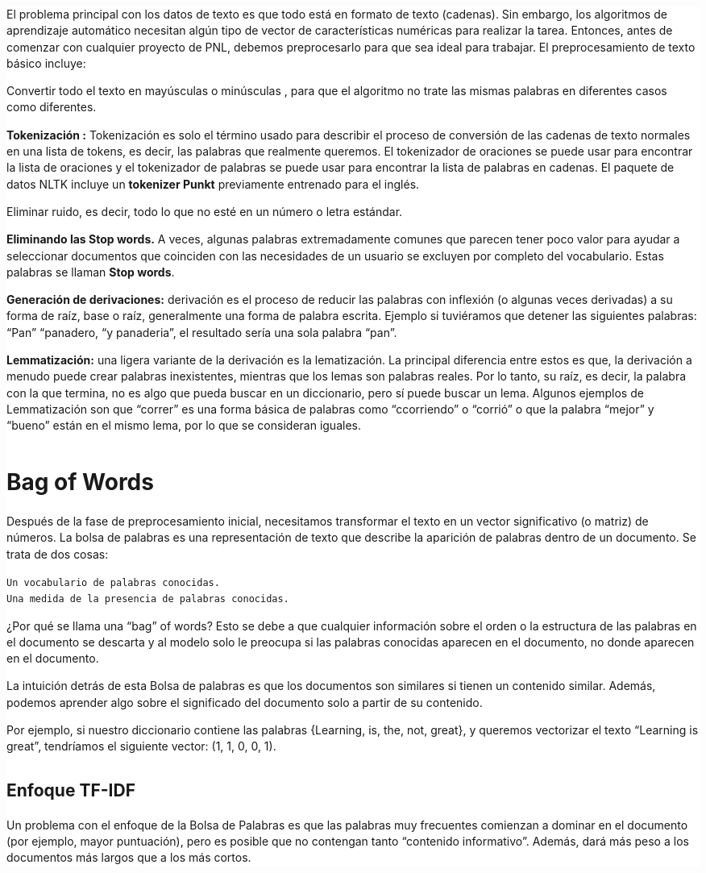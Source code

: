 El problema principal con los datos de texto es que todo está en formato de texto (cadenas). Sin embargo, los algoritmos de aprendizaje automático necesitan algún tipo de vector de características numéricas para realizar la tarea. Entonces, antes de comenzar con cualquier proyecto de PNL, debemos preprocesarlo para que sea ideal para trabajar. El preprocesamiento de texto básico incluye:

Convertir todo el texto en mayúsculas o minúsculas , para que el algoritmo no trate las mismas palabras en diferentes casos como diferentes.

**Tokenización :** Tokenización es solo el término usado para describir el proceso de conversión de las cadenas de texto normales en una lista de tokens, es decir, las palabras que realmente queremos. El tokenizador de oraciones se puede usar para encontrar la lista de oraciones y el tokenizador de palabras se puede usar para encontrar la lista de palabras en cadenas.
El paquete de datos NLTK incluye un **tokenizer Punkt** previamente entrenado para el inglés.

Eliminar ruido, es decir, todo lo que no esté en un número o letra estándar.

**Eliminando las Stop words.** A veces, algunas palabras extremadamente comunes que parecen tener poco valor para ayudar a seleccionar documentos que coinciden con las necesidades de un usuario se excluyen por completo del vocabulario. Estas palabras se llaman **Stop words**.

**Generación de derivaciones:** derivación es el proceso de reducir las palabras con inflexión (o algunas veces derivadas) a su forma de raíz, base o raíz, generalmente una forma de palabra escrita. Ejemplo si tuviéramos que detener las siguientes palabras: “Pan” “panadero, “y panaderia”, el resultado sería una sola palabra “pan”.

**Lemmatización:** una ligera variante de la derivación es la lematización. La principal diferencia entre estos es que, la derivación a menudo puede crear palabras inexistentes, mientras que los lemas son palabras reales. Por lo tanto, su raíz, es decir, la palabra con la que termina, no es algo que pueda buscar en un diccionario, pero sí puede buscar un lema. Algunos ejemplos de Lemmatización son que “correr” es una forma básica de palabras como “ccorriendo” o “corrió” o que la palabra “mejor” y “bueno” están en el mismo lema, por lo que se consideran iguales.

# Bag of Words
Después de la fase de preprocesamiento inicial, necesitamos transformar el texto en un vector significativo (o matriz) de números. La bolsa de palabras es una representación de texto que describe la aparición de palabras dentro de un documento. Se trata de dos cosas:

	Un vocabulario de palabras conocidas.
	Una medida de la presencia de palabras conocidas.

¿Por qué se llama una “bag” of words? Esto se debe a que cualquier información sobre el orden o la estructura de las palabras en el documento se descarta y al modelo solo le preocupa si las palabras conocidas aparecen en el documento, no donde aparecen en el documento.

La intuición detrás de esta Bolsa de palabras es que los documentos son similares si tienen un contenido similar. Además, podemos aprender algo sobre el significado del documento solo a partir de su contenido.

Por ejemplo, si nuestro diccionario contiene las palabras {Learning, is, the, not, great}, y queremos vectorizar el texto “Learning is great”, tendríamos el siguiente vector: (1, 1, 0, 0, 1).

## Enfoque TF-IDF

Un problema con el enfoque de la Bolsa de Palabras es que las palabras muy frecuentes comienzan a dominar en el documento (por ejemplo, mayor puntuación), pero es posible que no contengan tanto “contenido informativo”. Además, dará más peso a los documentos más largos que a los más cortos.
